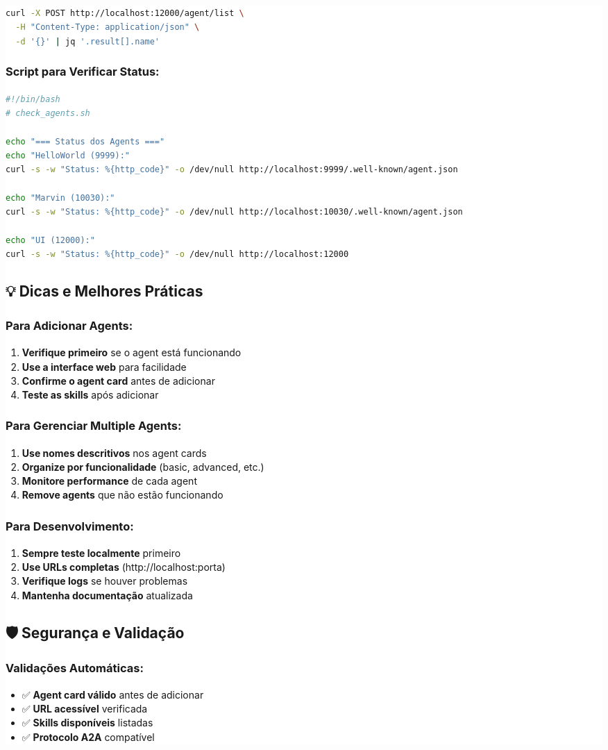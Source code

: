 ```bash
curl -X POST http://localhost:12000/agent/list \
  -H "Content-Type: application/json" \
  -d '{}' | jq '.result[].name'
```

### Script para Verificar Status:
```bash
#!/bin/bash
# check_agents.sh

echo "=== Status dos Agents ==="
echo "HelloWorld (9999):"
curl -s -w "Status: %{http_code}" -o /dev/null http://localhost:9999/.well-known/agent.json

echo "Marvin (10030):"
curl -s -w "Status: %{http_code}" -o /dev/null http://localhost:10030/.well-known/agent.json

echo "UI (12000):"
curl -s -w "Status: %{http_code}" -o /dev/null http://localhost:12000
```

## 💡 Dicas e Melhores Práticas

### Para Adicionar Agents:
1. **Verifique primeiro** se o agent está funcionando
2. **Use a interface web** para facilidade
3. **Confirme o agent card** antes de adicionar
4. **Teste as skills** após adicionar

### Para Gerenciar Multiple Agents:
1. **Use nomes descritivos** nos agent cards
2. **Organize por funcionalidade** (basic, advanced, etc.)
3. **Monitore performance** de cada agent
4. **Remove agents** que não estão funcionando

### Para Desenvolvimento:
1. **Sempre teste localmente** primeiro
2. **Use URLs completas** (http://localhost:porta)
3. **Verifique logs** se houver problemas
4. **Mantenha documentação** atualizada

## 🛡️ Segurança e Validação

### Validações Automáticas:
- ✅ **Agent card válido** antes de adicionar
- ✅ **URL acessível** verificada
- ✅ **Skills disponíveis** listadas
- ✅ **Protocolo A2A** compatível
